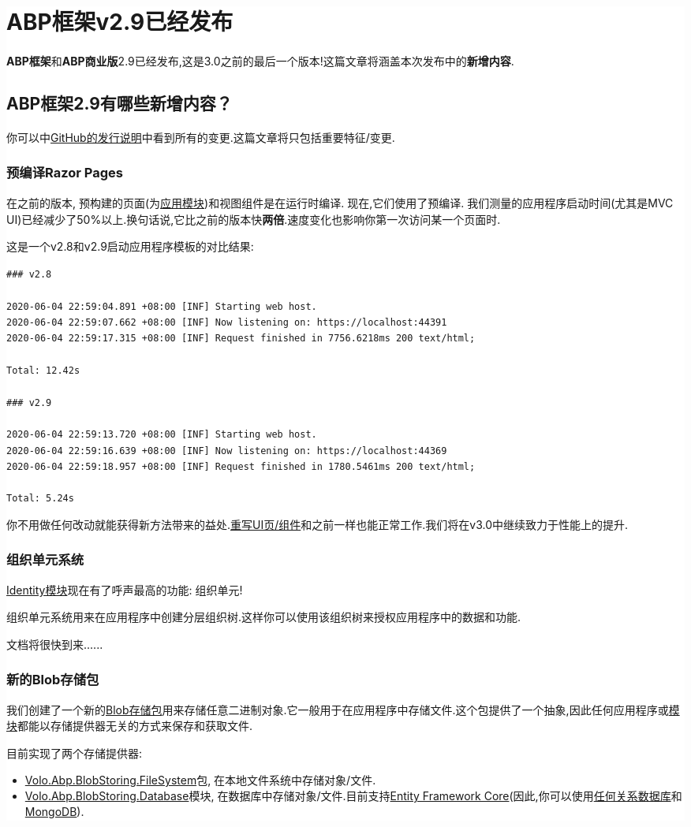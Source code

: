 # ABP框架v2.9已经发布

**ABP框架**和**ABP商业版**2.9已经发布,这是3.0之前的最后一个版本!这篇文章将涵盖本次发布中的**新增内容**.

## ABP框架2.9有哪些新增内容？

你可以中[GitHub的发行说明](https://github.com/abpframework/abp/releases/tag/2.9.0)中看到所有的变更.这篇文章将只包括重要特征/变更.

### 预编译Razor Pages

在之前的版本, 预构建的页面(为[应用模块](https://docs.abp.io/en/abp/latest/Modules/Index))和视图组件是在运行时编译. 现在,它们使用了预编译. 我们测量的应用程序启动时间(尤其是MVC UI)已经减少了50%以上.换句话说,它比之前的版本快**两倍**.速度变化也影响你第一次访问某一个页面时.

这是一个v2.8和v2.9启动应用程序模板的对比结果:

````
### v2.8

2020-06-04 22:59:04.891 +08:00 [INF] Starting web host.
2020-06-04 22:59:07.662 +08:00 [INF] Now listening on: https://localhost:44391
2020-06-04 22:59:17.315 +08:00 [INF] Request finished in 7756.6218ms 200 text/html;

Total: 12.42s

### v2.9

2020-06-04 22:59:13.720 +08:00 [INF] Starting web host.
2020-06-04 22:59:16.639 +08:00 [INF] Now listening on: https://localhost:44369
2020-06-04 22:59:18.957 +08:00 [INF] Request finished in 1780.5461ms 200 text/html;

Total: 5.24s
````

你不用做任何改动就能获得新方法带来的益处.[重写UI页/组件](https://docs.abp.io/en/abp/latest/UI/AspNetCore/Customization-User-Interface)和之前一样也能正常工作.我们将在v3.0中继续致力于性能上的提升.

### 组织单元系统

[Identity模块](https://docs.abp.io/en/abp/latest/Modules/Identity)现在有了呼声最高的功能: 组织单元!

组织单元系统用来在应用程序中创建分层组织树.这样你可以使用该组织树来授权应用程序中的数据和功能.

文档将很快到来......

### 新的Blob存储包

我们创建了一个新的[Blob存储包](https://www.nuget.org/packages/Volo.Abp.BlobStoring)用来存储任意二进制对象.它一般用于在应用程序中存储文件.这个包提供了一个抽象,因此任何应用程序或[模块](https://docs.abp.io/en/abp/latest/Module-Development-Basics)都能以存储提供器无关的方式来保存和获取文件.

目前实现了两个存储提供器:

* [Volo.Abp.BlobStoring.FileSystem](https://www.nuget.org/packages/Volo.Abp.BlobStoring.FileSystem)包, 在本地文件系统中存储对象/文件.
* [Volo.Abp.BlobStoring.Database](https://github.com/abpframework/abp/tree/dev/modules/blob-storing-database)模块, 在数据库中存储对象/文件.目前支持[Entity Framework Core](https://docs.abp.io/en/abp/latest/Entity-Framework-Core)(因此,你可以使用[任何关系数据库](https://docs.abp.io/en/abp/latest/Entity-Framework-Core-Other-DBMS)和[MongoDB](https://docs.abp.io/en/abp/latest/MongoDB)).
